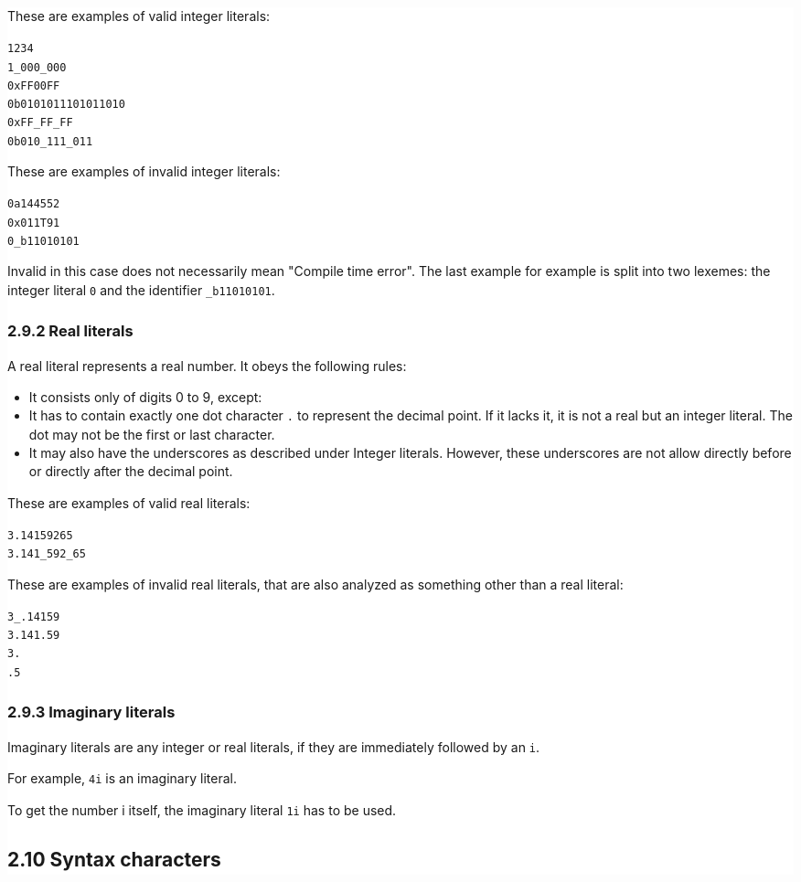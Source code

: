 These are examples of valid integer literals:

````
1234
1_000_000
0xFF00FF
0b0101011101011010
0xFF_FF_FF
0b010_111_011
````

These are examples of invalid integer literals:

```
0a144552
0x011T91
0_b11010101
```

Invalid in this case does not necessarily mean "Compile time error". The last example for example is split into two lexemes: the integer literal `0` and the identifier `_b11010101`.

### 2.9.2 Real literals

A real literal represents a real number. It obeys the following rules:

- It consists only of digits 0 to 9, except:
- It has to contain exactly one dot character `.` to represent the decimal point. If it lacks it, it is not a real but an integer literal. The dot may not be the first or last character.
- It may also have the underscores as described under Integer literals. However, these underscores are not allow directly before or directly after the decimal point.

These are examples of valid real literals:

```
3.14159265
3.141_592_65
```

These are examples of invalid real literals, that are also analyzed as something other than a real literal:

```
3_.14159
3.141.59
3.
.5
```

### 2.9.3 Imaginary literals

Imaginary literals are any integer or real literals, if they are immediately followed by an `i`.

For example, `4i` is an imaginary literal.

To get the number i itself, the imaginary literal `1i` has to be used.

## 2.10 Syntax characters

